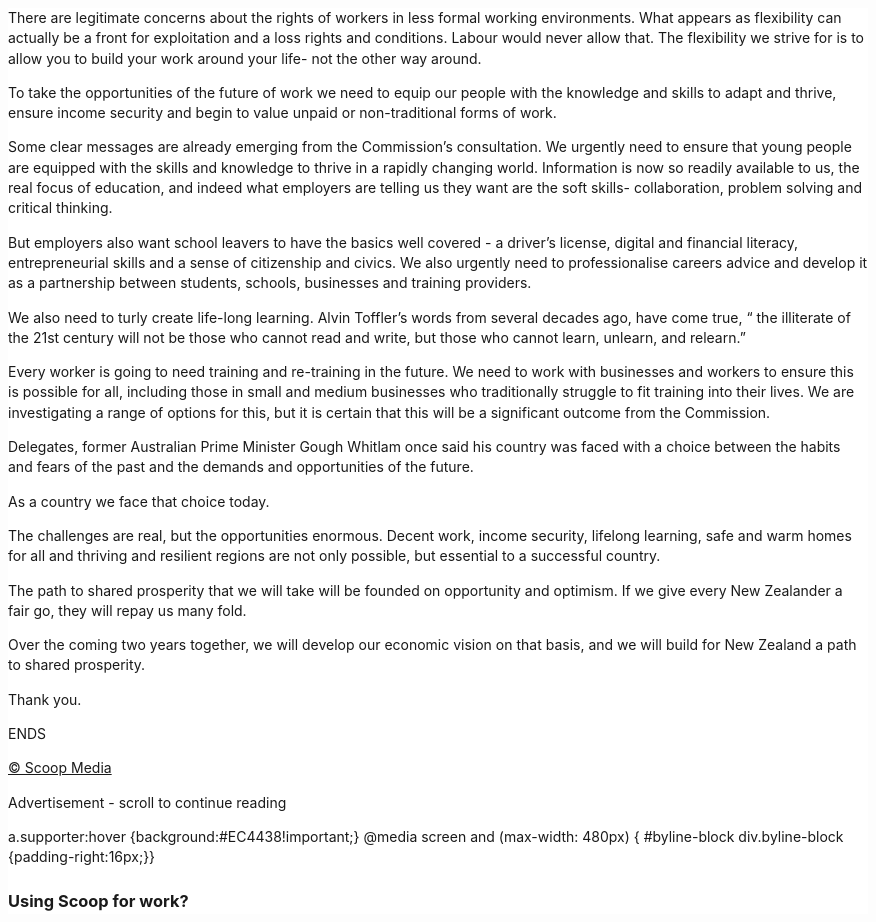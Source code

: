 There are legitimate concerns about the rights of workers in less formal working environments. What appears as flexibility can actually be a front for exploitation and a loss rights and conditions. Labour would never allow that. The flexibility we strive for is to allow you to build your work around your life- not the other way around.

To take the opportunities of the future of work we need to equip our people with the knowledge and skills to adapt and thrive, ensure income security and begin to value unpaid or non-traditional forms of work.

Some clear messages are already emerging from the Commission’s consultation. We urgently need to ensure that young people are equipped with the skills and knowledge to thrive in a rapidly changing world. Information is now so readily available to us, the real focus of education, and indeed what employers are telling us they want are the soft skills- collaboration, problem solving and critical thinking.

But employers also want school leavers to have the basics well covered - a driver’s license, digital and financial literacy, entrepreneurial skills and a sense of citizenship and civics. We also urgently need to professionalise careers advice and develop it as a partnership between students, schools, businesses and training providers.

We also need to turly create life-long learning. Alvin Toffler’s words from several decades ago, have come true, “ the illiterate of the 21st century will not be those who cannot read and write, but those who cannot learn, unlearn, and relearn.”

Every worker is going to need training and re-training in the future. We need to work with businesses and workers to ensure this is possible for all, including those in small and medium businesses who traditionally struggle to fit training into their lives. We are investigating a range of options for this, but it is certain that this will be a significant outcome from the Commission.

Delegates, former Australian Prime Minister Gough Whitlam once said his country was faced with a choice between the habits and fears of the past and the demands and opportunities of the future.

As a country we face that choice today.

The challenges are real, but the opportunities enormous. Decent work, income security, lifelong learning, safe and warm homes for all and thriving and resilient regions are not only possible, but essential to a successful country.

The path to shared prosperity that we will take will be founded on opportunity and optimism. If we give every New Zealander a fair go, they will repay us many fold.

Over the coming two years together, we will develop our economic vision on that basis, and we will build for New Zealand a path to shared prosperity.

Thank you.

ENDS

[© Scoop Media](http://www.scoop.co.nz/about/terms.html)  

Advertisement - scroll to continue reading



a.supporter:hover {background:#EC4438!important;} @media screen and (max-width: 480px) { #byline-block div.byline-block {padding-right:16px;}}

### Using Scoop for work?
